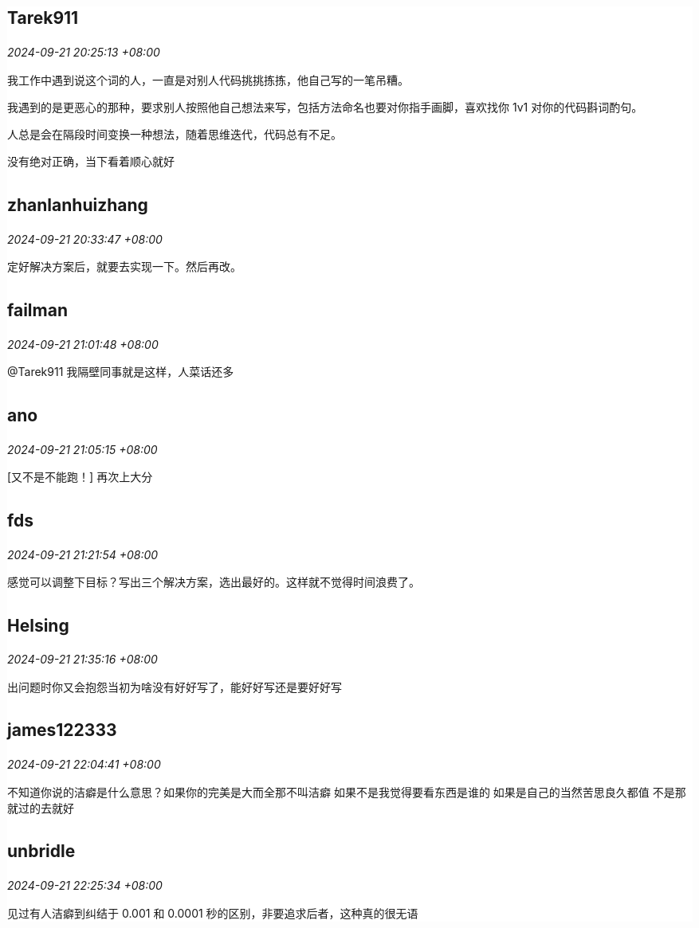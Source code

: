 ## Tarek911

_2024-09-21 20:25:13 +08:00_

我工作中遇到说这个词的人，一直是对别人代码挑挑拣拣，他自己写的一笔吊糟。

我遇到的是更恶心的那种，要求别人按照他自己想法来写，包括方法命名也要对你指手画脚，喜欢找你 1v1 对你的代码斟词酌句。

人总是会在隔段时间变换一种想法，随着思维迭代，代码总有不足。

没有绝对正确，当下看着顺心就好

## zhanlanhuizhang

_2024-09-21 20:33:47 +08:00_

定好解决方案后，就要去实现一下。然后再改。

## failman

_2024-09-21 21:01:48 +08:00_

@Tarek911 我隔壁同事就是这样，人菜话还多

## ano

_2024-09-21 21:05:15 +08:00_

[又不是不能跑！] 再次上大分

## fds

_2024-09-21 21:21:54 +08:00_

感觉可以调整下目标？写出三个解决方案，选出最好的。这样就不觉得时间浪费了。

## Helsing

_2024-09-21 21:35:16 +08:00_

出问题时你又会抱怨当初为啥没有好好写了，能好好写还是要好好写

## james122333

_2024-09-21 22:04:41 +08:00_

不知道你说的洁癖是什么意思？如果你的完美是大而全那不叫洁癖 如果不是我觉得要看东西是谁的 如果是自己的当然苦思良久都值 不是那就过的去就好

## unbridle

_2024-09-21 22:25:34 +08:00_

见过有人洁癖到纠结于 0.001 和 0.0001 秒的区别，非要追求后者，这种真的很无语
